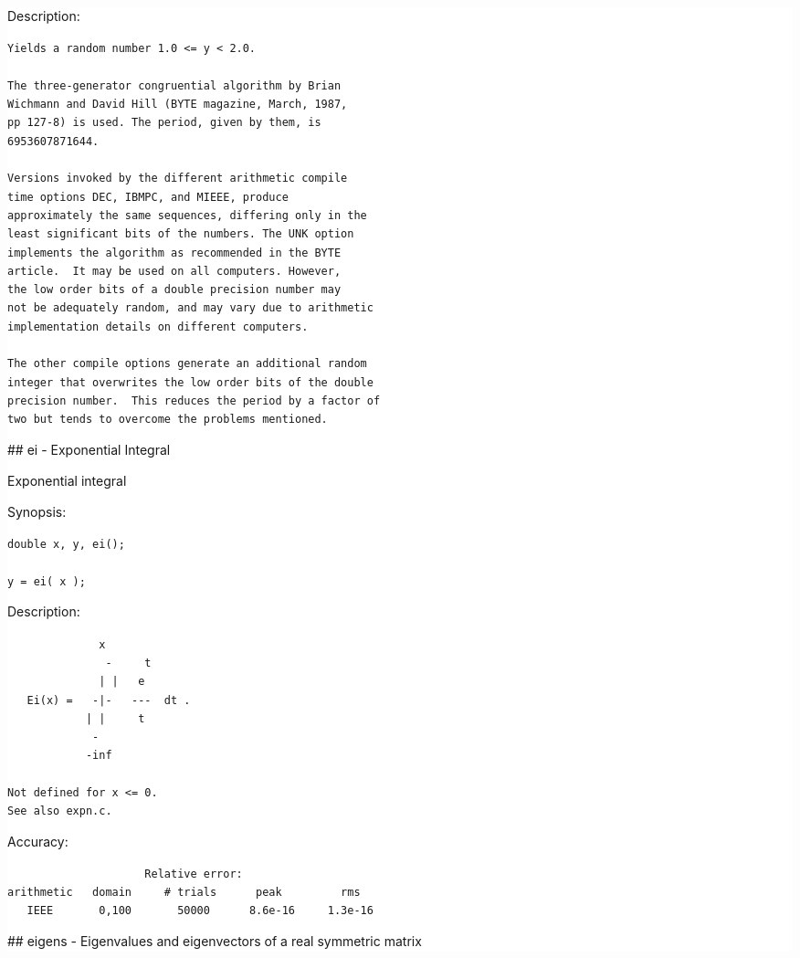 Description:

    Yields a random number 1.0 <= y < 2.0.

    The three-generator congruential algorithm by Brian
    Wichmann and David Hill (BYTE magazine, March, 1987,
    pp 127-8) is used. The period, given by them, is
    6953607871644.

    Versions invoked by the different arithmetic compile
    time options DEC, IBMPC, and MIEEE, produce
    approximately the same sequences, differing only in the
    least significant bits of the numbers. The UNK option
    implements the algorithm as recommended in the BYTE
    article.  It may be used on all computers. However,
    the low order bits of a double precision number may
    not be adequately random, and may vary due to arithmetic
    implementation details on different computers.

    The other compile options generate an additional random
    integer that overwrites the low order bits of the double
    precision number.  This reduces the period by a factor of
    two but tends to overcome the problems mentioned.

<a name="ei">
## ei - Exponential Integral

Exponential integral

Synopsis:

    double x, y, ei();

    y = ei( x );

Description:

                  x
                   -     t
                  | |   e
       Ei(x) =   -|-   ---  dt .
                | |     t
                 -
                -inf

    Not defined for x <= 0.
    See also expn.c.

Accuracy:

                         Relative error:
    arithmetic   domain     # trials      peak         rms
       IEEE       0,100       50000      8.6e-16     1.3e-16

<a name="eigens">
## eigens - Eigenvalues and eigenvectors of a real symmetric matrix
